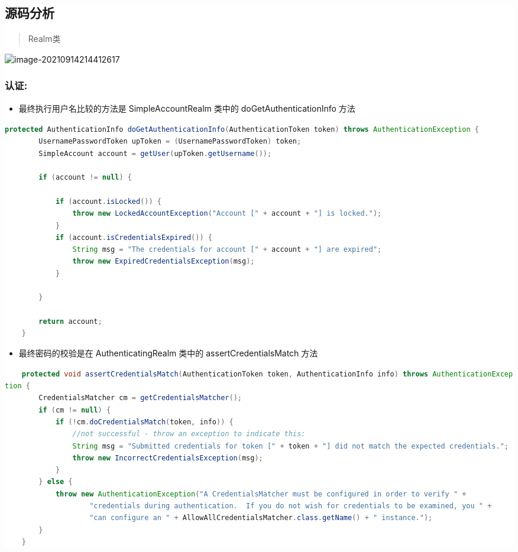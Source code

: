

## 源码分析



> Realm类

![image-20210914214412617](https://typora-oss.yixihan.chat//img/202212311637453.png)

### 认证:

- 最终执行用户名比较的方法是 SimpleAccountRealm 类中的 doGetAuthenticationInfo 方法

```java
protected AuthenticationInfo doGetAuthenticationInfo(AuthenticationToken token) throws AuthenticationException {
        UsernamePasswordToken upToken = (UsernamePasswordToken) token;
        SimpleAccount account = getUser(upToken.getUsername());

        if (account != null) {

            if (account.isLocked()) {
                throw new LockedAccountException("Account [" + account + "] is locked.");
            }
            if (account.isCredentialsExpired()) {
                String msg = "The credentials for account [" + account + "] are expired";
                throw new ExpiredCredentialsException(msg);
            }

        }

        return account;
    }
```



- 最终密码的校验是在 AuthenticatingRealm 类中的 assertCredentialsMatch 方法

```java
    protected void assertCredentialsMatch(AuthenticationToken token, AuthenticationInfo info) throws AuthenticationException {
        CredentialsMatcher cm = getCredentialsMatcher();
        if (cm != null) {
            if (!cm.doCredentialsMatch(token, info)) {
                //not successful - throw an exception to indicate this:
                String msg = "Submitted credentials for token [" + token + "] did not match the expected credentials.";
                throw new IncorrectCredentialsException(msg);
            }
        } else {
            throw new AuthenticationException("A CredentialsMatcher must be configured in order to verify " +
                    "credentials during authentication.  If you do not wish for credentials to be examined, you " +
                    "can configure an " + AllowAllCredentialsMatcher.class.getName() + " instance.");
        }
    }
```
